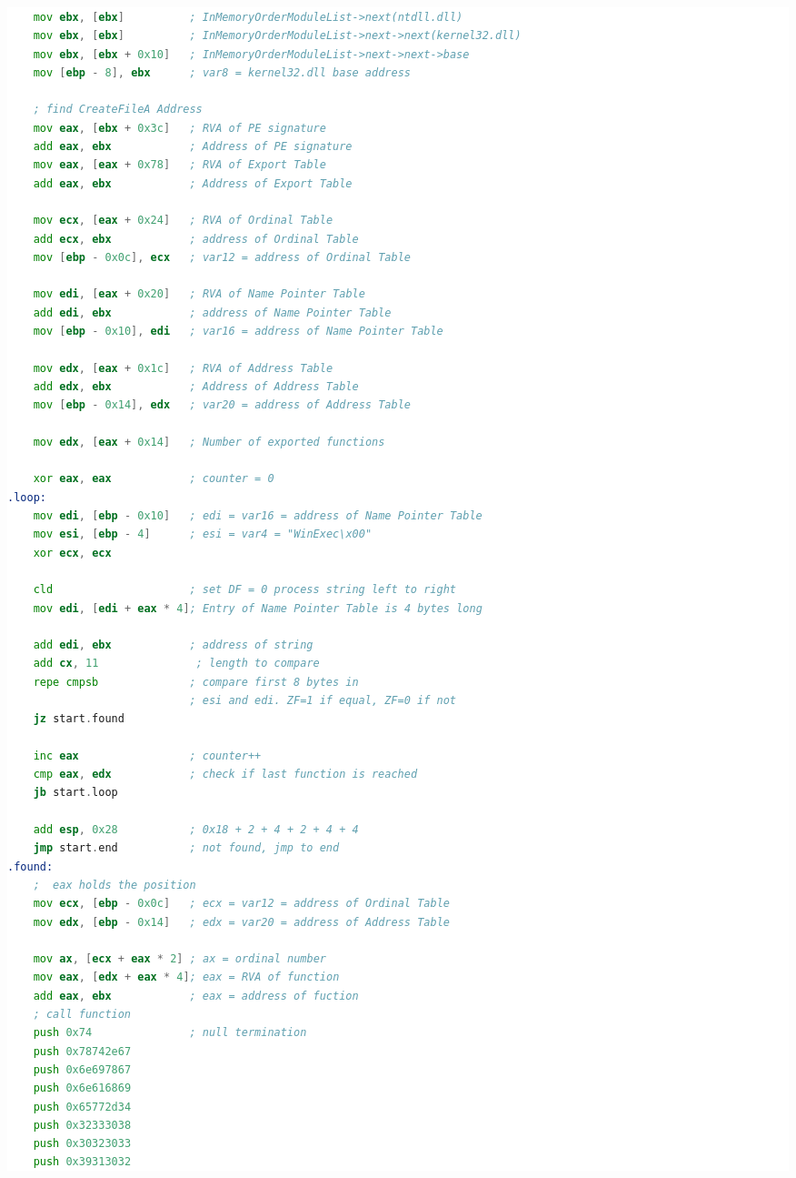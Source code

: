 ```asm
    mov ebx, [ebx]          ; InMemoryOrderModuleList->next(ntdll.dll)
    mov ebx, [ebx]          ; InMemoryOrderModuleList->next->next(kernel32.dll)
    mov ebx, [ebx + 0x10]   ; InMemoryOrderModuleList->next->next->base
    mov [ebp - 8], ebx      ; var8 = kernel32.dll base address

    ; find CreateFileA Address
    mov eax, [ebx + 0x3c]   ; RVA of PE signature
    add eax, ebx            ; Address of PE signature
    mov eax, [eax + 0x78]   ; RVA of Export Table
    add eax, ebx            ; Address of Export Table

    mov ecx, [eax + 0x24]   ; RVA of Ordinal Table
    add ecx, ebx            ; address of Ordinal Table
    mov [ebp - 0x0c], ecx   ; var12 = address of Ordinal Table

    mov edi, [eax + 0x20]   ; RVA of Name Pointer Table
    add edi, ebx            ; address of Name Pointer Table
    mov [ebp - 0x10], edi   ; var16 = address of Name Pointer Table

    mov edx, [eax + 0x1c]   ; RVA of Address Table
    add edx, ebx            ; Address of Address Table
    mov [ebp - 0x14], edx   ; var20 = address of Address Table

    mov edx, [eax + 0x14]   ; Number of exported functions

    xor eax, eax            ; counter = 0
.loop:
    mov edi, [ebp - 0x10]   ; edi = var16 = address of Name Pointer Table
    mov esi, [ebp - 4]      ; esi = var4 = "WinExec\x00"
    xor ecx, ecx

    cld                     ; set DF = 0 process string left to right
    mov edi, [edi + eax * 4]; Entry of Name Pointer Table is 4 bytes long

    add edi, ebx            ; address of string
    add cx, 11               ; length to compare
    repe cmpsb              ; compare first 8 bytes in
                            ; esi and edi. ZF=1 if equal, ZF=0 if not
    jz start.found

    inc eax                 ; counter++
    cmp eax, edx            ; check if last function is reached
    jb start.loop

    add esp, 0x28           ; 0x18 + 2 + 4 + 2 + 4 + 4
    jmp start.end           ; not found, jmp to end
.found:
    ;  eax holds the position
    mov ecx, [ebp - 0x0c]   ; ecx = var12 = address of Ordinal Table
    mov edx, [ebp - 0x14]   ; edx = var20 = address of Address Table

    mov ax, [ecx + eax * 2] ; ax = ordinal number
    mov eax, [edx + eax * 4]; eax = RVA of function
    add eax, ebx            ; eax = address of fuction
    ; call function
    push 0x74		        ; null termination
    push 0x78742e67
    push 0x6e697867
    push 0x6e616869
    push 0x65772d34
    push 0x32333038
    push 0x30323033
    push 0x39313032
```